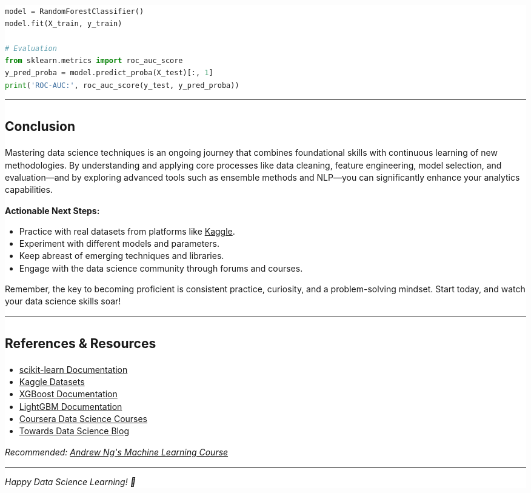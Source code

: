 ```python
model = RandomForestClassifier()
model.fit(X_train, y_train)

# Evaluation
from sklearn.metrics import roc_auc_score
y_pred_proba = model.predict_proba(X_test)[:, 1]
print('ROC-AUC:', roc_auc_score(y_test, y_pred_proba))
```

---

## Conclusion

Mastering data science techniques is an ongoing journey that combines foundational skills with continuous learning of new methodologies. By understanding and applying core processes like data cleaning, feature engineering, model selection, and evaluation—and by exploring advanced tools such as ensemble methods and NLP—you can significantly enhance your analytics capabilities.

**Actionable Next Steps:**
- Practice with real datasets from platforms like [Kaggle](https://www.kaggle.com/).
- Experiment with different models and parameters.
- Keep abreast of emerging techniques and libraries.
- Engage with the data science community through forums and courses.

Remember, the key to becoming proficient is consistent practice, curiosity, and a problem-solving mindset. Start today, and watch your data science skills soar!

---

## References & Resources

- [scikit-learn Documentation](https://scikit-learn.org/stable/documentation.html)
- [Kaggle Datasets](https://www.kaggle.com/datasets)
- [XGBoost Documentation](https://xgboost.readthedocs.io/)
- [LightGBM Documentation](https://lightgbm.readthedocs.io/)
- [Coursera Data Science Courses](https://www.coursera.org/browse/data-science)
- [Towards Data Science Blog](https://towardsdatascience.com/)


*Recommended: <a href="https://coursera.org/learn/machine-learning" target="_blank" rel="nofollow sponsored">Andrew Ng's Machine Learning Course</a>*

---

*Happy Data Science Learning! 🚀*